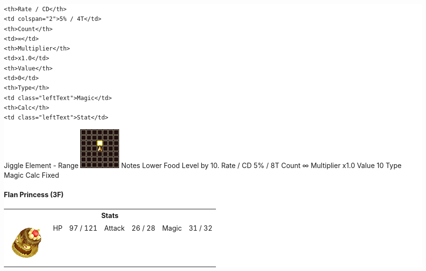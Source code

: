     <th>Rate / CD</th>
    <td colspan="2">5% / 4T</td>
    <th>Count</th>
    <td>∞</td>
    <th>Multiplier</th>
    <td>x1.0</td>
    <th>Value</th>
    <td>0</td>
    <th>Type</th>
    <td class="leftText">Magic</td>
    <th>Calc</th>
    <td class="leftText">Stat</td>
  </tr>
  <tr>
    <th colspan="13" class="abilityName">Jiggle</th>
  </tr>
  <tr class="elementIcon">
    <th>Element</th>
    <td>-</td>
    <th>Range</th>
    <td><img src="../images/other/1_ahead.png"/></td>
    <th>Notes</th>
    <td colspan="8" class="leftText">Lower Food Level by 10.</td>
  </tr>
  <tr>
    <th>Rate / CD</th>
    <td colspan="2">5% / 8T</td>
    <th>Count</th>
    <td>∞</td>
    <th>Multiplier</th>
    <td>x1.0</td>
    <th>Value</th>
    <td>10</td>
    <th>Type</th>
    <td class="leftText">Magic</td>
    <th>Calc</th>
    <td class="leftText">Fixed</td>
  </tr>
</table>

#### Flan Princess (3F)

<table class="buddyOverview">
  <tr class="noPad">
    <th colspan="13" class="highlightGreen">Stats</th>
  </tr>
  <tr>
    <td rowspan="4"><img src="../images/chars/flan_princess.png"/></td>
    <td class="hp">HP</td>
    <td>97 <span class="hard">/ 121</span></td>
    <td class="atk">Attack</td>
    <td>26 <span class="hard">/ 28</span></td>
    <td class="mag">Magic</td>
    <td>31 <span class="hard">/ 32</span></td>